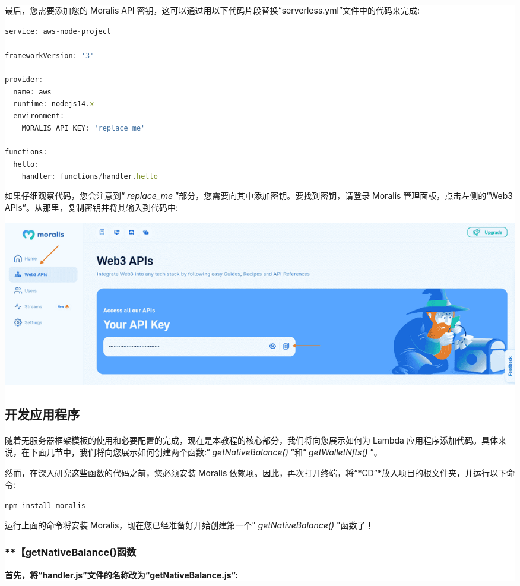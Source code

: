 最后，您需要添加您的 Moralis API 密钥，这可以通过用以下代码片段替换“serverless.yml”文件中的代码来完成:

```js
service: aws-node-project

frameworkVersion: '3'

provider:
  name: aws
  runtime: nodejs14.x
  environment:
    MORALIS_API_KEY: 'replace_me'

functions:
  hello:
    handler: functions/handler.hello
```

如果仔细观察代码，您会注意到“ *replace_me* ”部分，您需要向其中添加密钥。要找到密钥，请登录 Moralis 管理面板，点击左侧的“Web3 APIs”。从那里，复制密钥并将其输入到代码中:

![](img/d27f334bbf7f42acd992fa5ee0eecce6.png)

## 开发应用程序

随着无服务器框架模板的使用和必要配置的完成，现在是本教程的核心部分，我们将向您展示如何为 Lambda 应用程序添加代码。具体来说，在下面几节中，我们将向您展示如何创建两个函数:“ *getNativeBalance()* ”和“ *getWalletNfts()* ”。

然而，在深入研究这些函数的代码之前，您必须安装 Moralis 依赖项。因此，再次打开终端，将“*CD”*放入项目的根文件夹，并运行以下命令:

```js
npm install moralis
```

运行上面的命令将安装 Moralis，现在您已经准备好开始创建第一个" *getNativeBalance()* "函数了！

### **【getNativeBalance()**函数**

**首先，将“handler.js”文件的名称改为“getNativeBalance.js”:**
